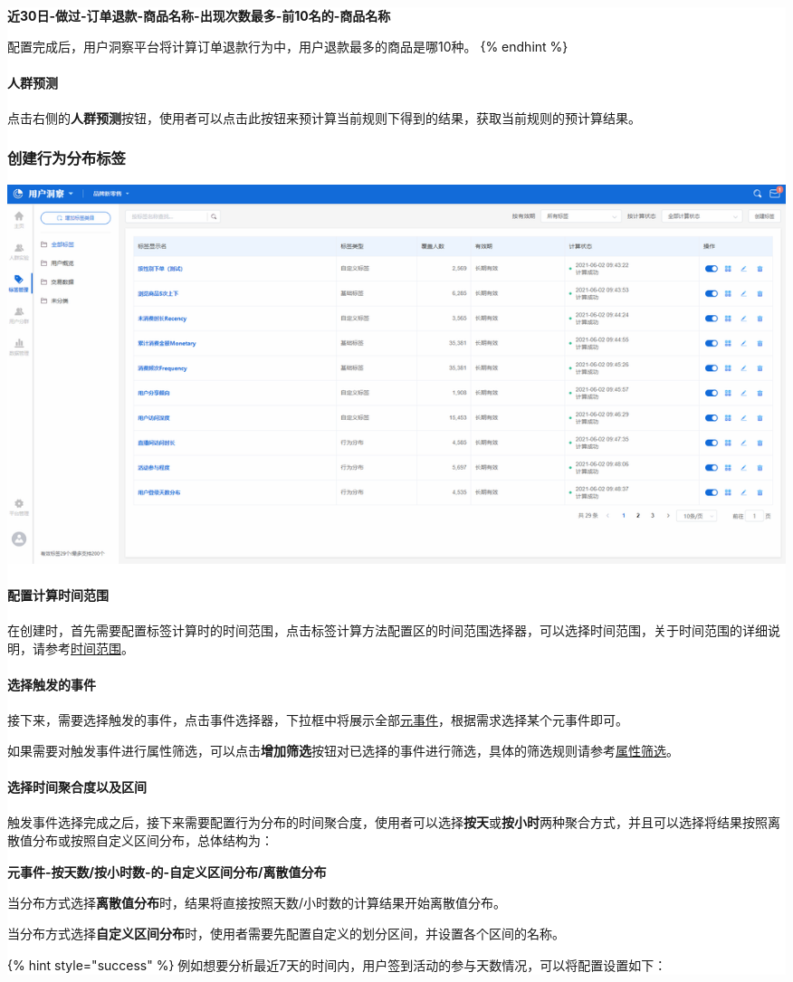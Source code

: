 **近30日-做过-订单退款-商品名称-出现次数最多-前10名的-商品名称**

配置完成后，用户洞察平台将计算订单退款行为中，用户退款最多的商品是哪10种。
{% endhint %}

#### 人群预测

点击右侧的**人群预测**按钮，使用者可以点击此按钮来预计算当前规则下得到的结果，获取当前规则的预计算结果。

### 创建行为分布标签

![创建行为分布标签](../../.gitbook/assets/创建行为分布标签.gif)

#### **配置计算时间范围**

在创建时，首先需要配置标签计算时的时间范围，点击标签计算方法配置区的时间范围选择器，可以选择时间范围，关于时间范围的详细说明，请参考[时间范围](../basicconcepts/timerange.md)。

#### **选择触发的事件**

接下来，需要选择触发的事件，点击事件选择器，下拉框中将展示全部[元事件](../basicconcepts/events.md)，根据需求选择某个元事件即可。

如果需要对触发事件进行属性筛选，可以点击**增加筛选**按钮对已选择的事件进行筛选，具体的筛选规则请参考[属性筛选](../basicconcepts/screenfilter.md)。

#### **选择时间聚合度以及区间**

触发事件选择完成之后，接下来需要配置行为分布的时间聚合度，使用者可以选择**按天**或**按小时**两种聚合方式，并且可以选择将结果按照离散值分布或按照自定义区间分布，总体结构为：​

**元事件-按天数/按小时数-的-自定义区间分布/离散值分布​**

当分布方式选择**离散值分布**时，结果将直接按照天数/小时数的计算结果开始离散值分布。

当分布方式选择**自定义区间分布**时，使用者需要先配置自定义的划分区间，并设置各个区间的名称。

{% hint style="success" %}
例如想要分析最近7天的时间内，用户签到活动的参与天数情况，可以将配置设置如下：
